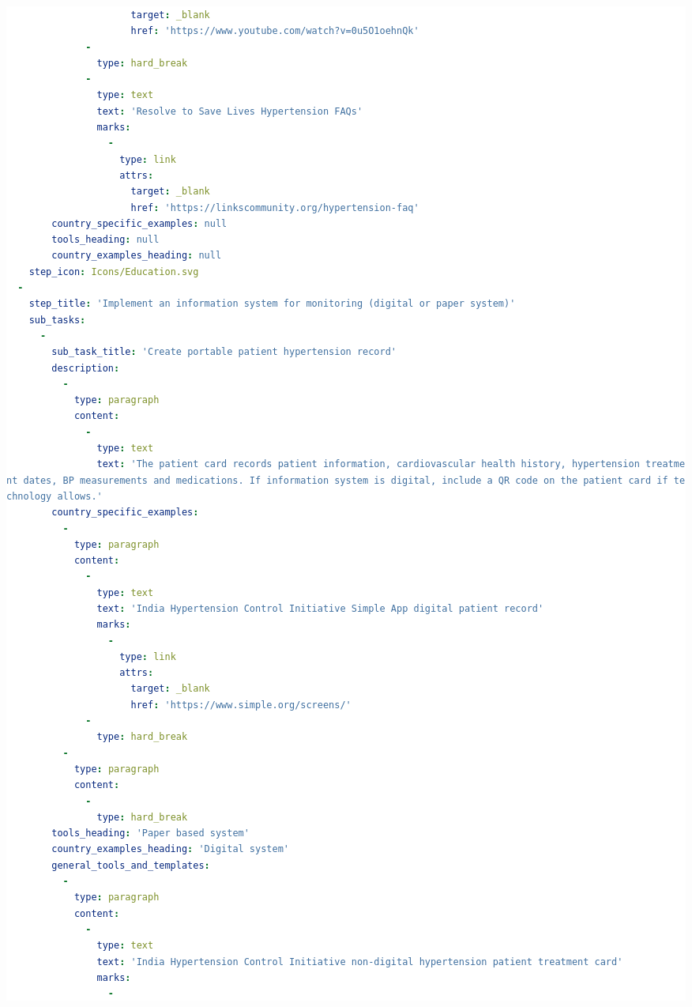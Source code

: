 ```yaml
                      target: _blank
                      href: 'https://www.youtube.com/watch?v=0u5O1oehnQk'
              -
                type: hard_break
              -
                type: text
                text: 'Resolve to Save Lives Hypertension FAQs'
                marks:
                  -
                    type: link
                    attrs:
                      target: _blank
                      href: 'https://linkscommunity.org/hypertension-faq'
        country_specific_examples: null
        tools_heading: null
        country_examples_heading: null
    step_icon: Icons/Education.svg
  -
    step_title: 'Implement an information system for monitoring (digital or paper system)'
    sub_tasks:
      -
        sub_task_title: 'Create portable patient hypertension record'
        description:
          -
            type: paragraph
            content:
              -
                type: text
                text: 'The patient card records patient information, cardiovascular health history, hypertension treatment dates, BP measurements and medications. If information system is digital, include a QR code on the patient card if technology allows.'
        country_specific_examples:
          -
            type: paragraph
            content:
              -
                type: text
                text: 'India Hypertension Control Initiative Simple App digital patient record'
                marks:
                  -
                    type: link
                    attrs:
                      target: _blank
                      href: 'https://www.simple.org/screens/'
              -
                type: hard_break
          -
            type: paragraph
            content:
              -
                type: hard_break
        tools_heading: 'Paper based system'
        country_examples_heading: 'Digital system'
        general_tools_and_templates:
          -
            type: paragraph
            content:
              -
                type: text
                text: 'India Hypertension Control Initiative non-digital hypertension patient treatment card'
                marks:
                  -
```